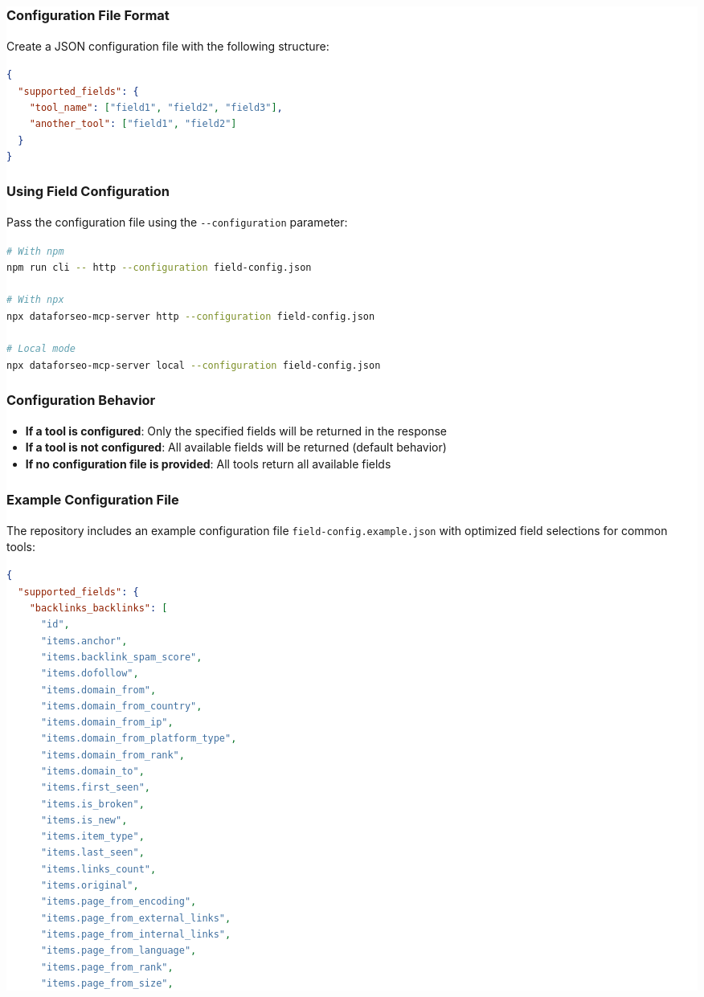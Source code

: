 ### Configuration File Format

Create a JSON configuration file with the following structure:

```json
{
  "supported_fields": {
    "tool_name": ["field1", "field2", "field3"],
    "another_tool": ["field1", "field2"]
  }
}
```

### Using Field Configuration

Pass the configuration file using the `--configuration` parameter:

```bash
# With npm
npm run cli -- http --configuration field-config.json

# With npx
npx dataforseo-mcp-server http --configuration field-config.json

# Local mode
npx dataforseo-mcp-server local --configuration field-config.json
```

### Configuration Behavior

- **If a tool is configured**: Only the specified fields will be returned in the response
- **If a tool is not configured**: All available fields will be returned (default behavior)
- **If no configuration file is provided**: All tools return all available fields

### Example Configuration File

The repository includes an example configuration file `field-config.example.json` with optimized field selections for common tools:

```json
{
  "supported_fields": {
    "backlinks_backlinks": [
      "id",
      "items.anchor",
      "items.backlink_spam_score",
      "items.dofollow",
      "items.domain_from",
      "items.domain_from_country",
      "items.domain_from_ip",
      "items.domain_from_platform_type",
      "items.domain_from_rank",
      "items.domain_to",
      "items.first_seen",
      "items.is_broken",
      "items.is_new",
      "items.item_type",
      "items.last_seen",
      "items.links_count",
      "items.original",
      "items.page_from_encoding",
      "items.page_from_external_links",
      "items.page_from_internal_links",
      "items.page_from_language",
      "items.page_from_rank",
      "items.page_from_size",
```